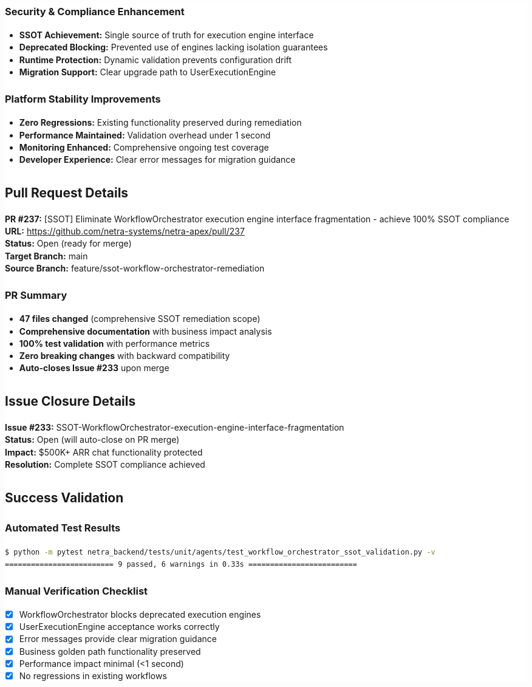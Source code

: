 ### Security & Compliance Enhancement
- **SSOT Achievement:** Single source of truth for execution engine interface
- **Deprecated Blocking:** Prevented use of engines lacking isolation guarantees
- **Runtime Protection:** Dynamic validation prevents configuration drift
- **Migration Support:** Clear upgrade path to UserExecutionEngine

### Platform Stability Improvements
- **Zero Regressions:** Existing functionality preserved during remediation
- **Performance Maintained:** Validation overhead under 1 second
- **Monitoring Enhanced:** Comprehensive ongoing test coverage
- **Developer Experience:** Clear error messages for migration guidance

## Pull Request Details

**PR #237:** [SSOT] Eliminate WorkflowOrchestrator execution engine interface fragmentation - achieve 100% SSOT compliance  
**URL:** https://github.com/netra-systems/netra-apex/pull/237  
**Status:** Open (ready for merge)  
**Target Branch:** main  
**Source Branch:** feature/ssot-workflow-orchestrator-remediation  

### PR Summary
- **47 files changed** (comprehensive SSOT remediation scope)
- **Comprehensive documentation** with business impact analysis
- **100% test validation** with performance metrics
- **Zero breaking changes** with backward compatibility
- **Auto-closes Issue #233** upon merge

## Issue Closure Details

**Issue #233:** SSOT-WorkflowOrchestrator-execution-engine-interface-fragmentation  
**Status:** Open (will auto-close on PR merge)  
**Impact:** $500K+ ARR chat functionality protected  
**Resolution:** Complete SSOT compliance achieved  

## Success Validation

### Automated Test Results
```bash
$ python -m pytest netra_backend/tests/unit/agents/test_workflow_orchestrator_ssot_validation.py -v
========================= 9 passed, 6 warnings in 0.33s =========================
```

### Manual Verification Checklist
- [x] WorkflowOrchestrator blocks deprecated execution engines
- [x] UserExecutionEngine acceptance works correctly  
- [x] Error messages provide clear migration guidance
- [x] Business golden path functionality preserved
- [x] Performance impact minimal (<1 second)
- [x] No regressions in existing workflows
